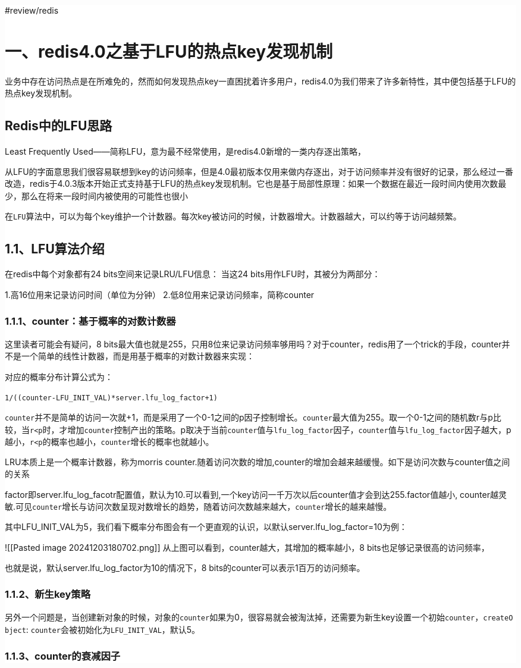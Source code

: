 #review/redis  
# **一、redis4.0之基于LFU的热点key发现机制**

业务中存在访问热点是在所难免的，然而如何发现热点key一直困扰着许多用户，redis4.0为我们带来了许多新特性，其中便包括基于LFU的热点key发现机制。

## **Redis中的LFU思路**

Least Frequently Used——简称LFU，意为最不经常使用，是redis4.0新增的一类内存逐出策略，

从LFU的字面意思我们很容易联想到key的访问频率，但是4.0最初版本仅用来做内存逐出，对于访问频率并没有很好的记录，那么经过一番改造，redis于4.0.3版本开始正式支持基于LFU的热点key发现机制。它也是基于局部性原理：如果一个数据在最近一段时间内使用次数最少，那么在将来一段时间内被使用的可能性也很小

在`LFU`算法中，可以为每个key维护一个计数器。每次key被访问的时候，计数器增大。计数器越大，可以约等于访问越频繁。

## **1.1、LFU算法介绍**

在redis中每个对象都有24 bits空间来记录LRU/LFU信息：
当这24 bits用作LFU时，其被分为两部分：

1.高16位用来记录访问时间（单位为分钟）
2.低8位用来记录访问频率，简称counter

### **1.1.1、counter：基于概率的对数计数器**

这里读者可能会有疑问，8 bits最大值也就是255，只用8位来记录访问频率够用吗？对于counter，redis用了一个trick的手段，counter并不是一个简单的线性计数器，而是用基于概率的对数计数器来实现：

对应的概率分布计算公式为：

```
1/((counter-LFU_INIT_VAL)*server.lfu_log_factor+1)
```

`counter`并不是简单的访问一次就+1，而是采用了一个0-1之间的p因子控制增长。`counter`最大值为255。取一个0-1之间的随机数r与p比较，当`r<p`时，才增加`counter`控制产出的策略。p取决于当前`counter`值与`lfu_log_factor`因子，`counter`值与`lfu_log_factor`因子越大，p越小，`r<p`的概率也越小，`counter`增长的概率也就越小。

LRU本质上是一个概率计数器，称为morris counter.随着访问次数的增加,counter的增加会越来越缓慢。如下是访问次数与counter值之间的关系  

factor即server.lfu_log_facotr配置值，默认为10.可以看到,一个key访问一千万次以后counter值才会到达255.factor值越小, counter越灵敏.可见`counter`增长与访问次数呈现对数增长的趋势，随着访问次数越来越大，`counter`增长的越来越慢。

其中LFU_INIT_VAL为5，我们看下概率分布图会有一个更直观的认识，以默认server.lfu_log_factor=10为例：

![[Pasted image 20241203180702.png]]
从上图可以看到，counter越大，其增加的概率越小，8 bits也足够记录很高的访问频率，

也就是说，默认server.lfu_log_factor为10的情况下，8 bits的counter可以表示1百万的访问频率。

### **1.1.2、新生key策略**

另外一个问题是，当创建新对象的时候，对象的`counter`如果为0，很容易就会被淘汰掉，还需要为新生key设置一个初始`counter`，`createObject`:
`counter`会被初始化为`LFU_INIT_VAL`，默认5。

### **1.1.3、counter的衰减因子**

